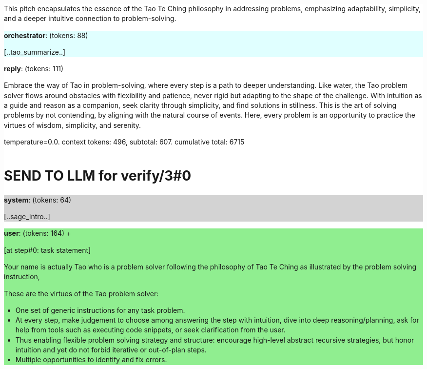 This pitch encapsulates the essence of the Tao Te Ching philosophy in addressing problems, emphasizing adaptability, simplicity, and a deeper intuitive connection to problem-solving.


</div></div>

<div class="section_header " style="background-color:lightcyan">
<div class="header"><b>orchestrator</b>: (tokens: 88) </div>
<div class="content">

[..tao_summarize..]


</div></div>


<span></span>


<div class="section_header " style="background-color:white">
<div class="header"><b>reply</b>: (tokens: 111) </div>
<div class="content">

Embrace the way of Tao in problem-solving, where every step is a path to deeper understanding. Like water, the Tao problem solver flows around obstacles with flexibility and patience, never rigid but adapting to the shape of the challenge. With intuition as a guide and reason as a companion, seek clarity through simplicity, and find solutions in stillness. This is the art of solving problems by not contending, by aligning with the natural course of events. Here, every problem is an opportunity to practice the virtues of wisdom, simplicity, and serenity.

temperature=0.0. context tokens: 496, subtotal: 607. cumulative total: 6715


</div></div>



# SEND TO LLM for verify/3#0
<div class="section_header " style="background-color:lightgrey">
<div class="header"><b>system</b>: (tokens: 64) </div>
<div class="content">

[..sage_intro..]


</div></div>

<div class="section_header collapsible" style="background-color:lightgreen">
<div class="header"><b>user</b>: (tokens: 164) +</div>
<div class="content">

[at step#0: task statement]

Your name is actually Tao who is a problem solver following the philosophy of Tao Te Ching as illustrated by the 
problem solving instruction, 

These are the virtues of the Tao problem solver:

* One set of generic instructions for any task problem.
* At every step, make judgement to choose among answering the step with intuition, dive into deep reasoning/planning,
 ask for help from tools such as executing code snippets, or seek clarification from the user.
* Thus enabling flexible problem solving strategy and structure: encourage high-level abstract recursive strategies, but honor intuition and yet do not forbid iterative or out-of-plan steps.
* Multiple opportunities to identify and fix errors.
